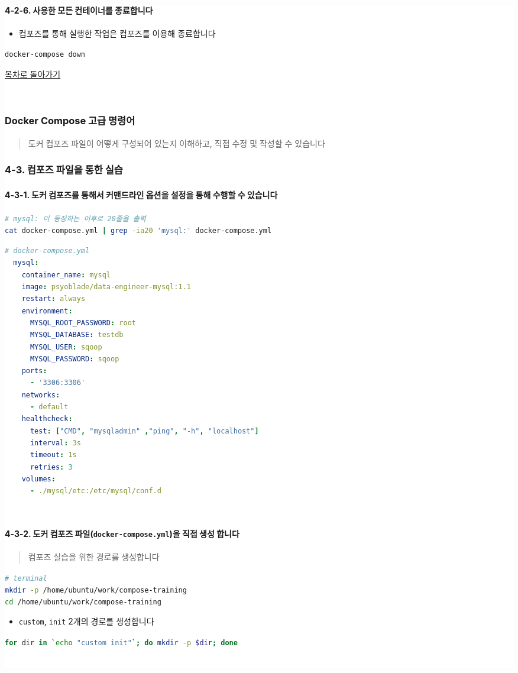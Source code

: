 #### 4-2-6. 사용한 모든 컨테이너를 종료합니다

* 컴포즈를 통해 실행한 작업은 컴포즈를 이용해 종료합니다
```bash
docker-compose down
```

[목차로 돌아가기](#1일차-데이터-엔지니어링-기본)

<br>


### Docker Compose 고급 명령어

> 도커 컴포즈 파일이 어떻게 구성되어 있는지 이해하고, 직접 수정 및 작성할 수 있습니다

### 4-3. 컴포즈 파일을 통한 실습

#### 4-3-1. 도커 컴포즈를 통해서 커맨드라인 옵션을 설정을 통해 수행할 수 있습니다

```bash
# mysql: 이 등장하는 이후로 20줄을 출력
cat docker-compose.yml | grep -ia20 'mysql:' docker-compose.yml
```
```yaml
# docker-compose.yml
  mysql:
    container_name: mysql
    image: psyoblade/data-engineer-mysql:1.1
    restart: always
    environment:
      MYSQL_ROOT_PASSWORD: root
      MYSQL_DATABASE: testdb
      MYSQL_USER: sqoop
      MYSQL_PASSWORD: sqoop
    ports:
      - '3306:3306'
    networks:
      - default
    healthcheck:
      test: ["CMD", "mysqladmin" ,"ping", "-h", "localhost"]
      interval: 3s
      timeout: 1s
      retries: 3
    volumes:
      - ./mysql/etc:/etc/mysql/conf.d
```
<br>


#### 4-3-2. 도커 컴포즈 파일(`docker-compose.yml`)을 직접 생성 합니다

> 컴포즈 실습을 위한 경로를 생성합니다

```bash
# terminal
mkdir -p /home/ubuntu/work/compose-training
cd /home/ubuntu/work/compose-training
```
* `custom`, `init` 2개의 경로를 생성합니다
```bash
for dir in `echo "custom init"`; do mkdir -p $dir; done
```
<br>
